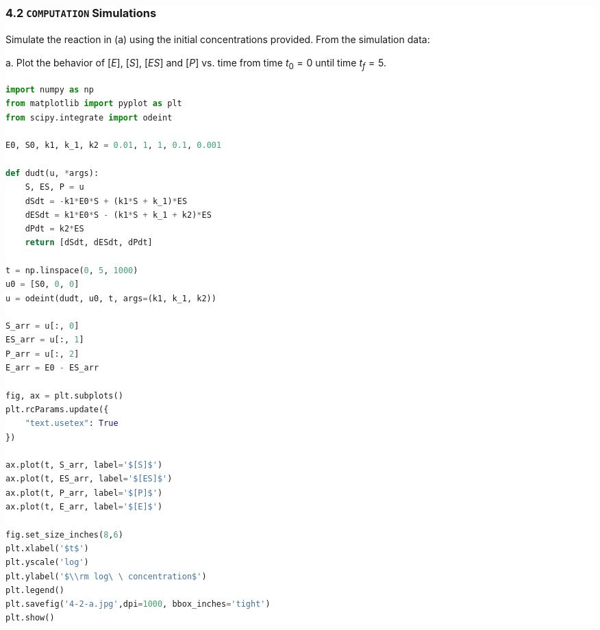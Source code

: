 ### 4.2 ```COMPUTATION``` Simulations

Simulate the reaction in (a) using the initial concentrations provided. From the simulation data:

a. Plot the behavior of $[E]$, $[S]$, $[ES]$ and $[P]$ vs. time from time $t_0=0$ until time $t_f=5$.


```python
import numpy as np
from matplotlib import pyplot as plt
from scipy.integrate import odeint

E0, S0, k1, k_1, k2 = 0.01, 1, 1, 0.1, 0.001

def dudt(u, *args):
    S, ES, P = u
    dSdt = -k1*E0*S + (k1*S + k_1)*ES
    dESdt = k1*E0*S - (k1*S + k_1 + k2)*ES
    dPdt = k2*ES
    return [dSdt, dESdt, dPdt]

t = np.linspace(0, 5, 1000)
u0 = [S0, 0, 0]
u = odeint(dudt, u0, t, args=(k1, k_1, k2))

S_arr = u[:, 0]
ES_arr = u[:, 1]
P_arr = u[:, 2]
E_arr = E0 - ES_arr

fig, ax = plt.subplots()
plt.rcParams.update({
    "text.usetex": True
})

ax.plot(t, S_arr, label='$[S]$')
ax.plot(t, ES_arr, label='$[ES]$')
ax.plot(t, P_arr, label='$[P]$')
ax.plot(t, E_arr, label='$[E]$')

fig.set_size_inches(8,6)
plt.xlabel('$t$')
plt.yscale('log')
plt.ylabel('$\\rm log\ \ concentration$')
plt.legend()
plt.savefig('4-2-a.jpg',dpi=1000, bbox_inches='tight')
plt.show()
```

